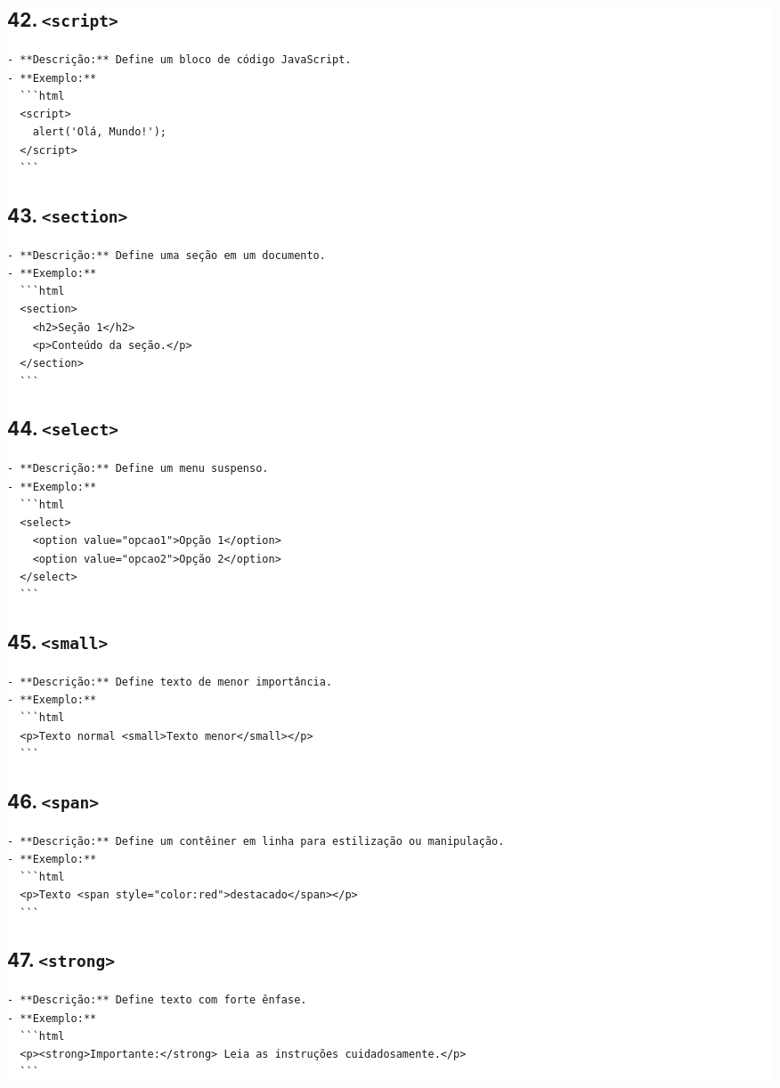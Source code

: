 ## 42. `<script>`
    - **Descrição:** Define um bloco de código JavaScript.
    - **Exemplo:**
      ```html
      <script>
        alert('Olá, Mundo!');
      </script>
      ```

## 43. `<section>`
    - **Descrição:** Define uma seção em um documento.
    - **Exemplo:**
      ```html
      <section>
        <h2>Seção 1</h2>
        <p>Conteúdo da seção.</p>
      </section>
      ```

## 44. `<select>`
    - **Descrição:** Define um menu suspenso.
    - **Exemplo:**
      ```html
      <select>
        <option value="opcao1">Opção 1</option>
        <option value="opcao2">Opção 2</option>
      </select>
      ```

## 45. `<small>`
    - **Descrição:** Define texto de menor importância.
    - **Exemplo:**
      ```html
      <p>Texto normal <small>Texto menor</small></p>
      ```

## 46. `<span>`
    - **Descrição:** Define um contêiner em linha para estilização ou manipulação.
    - **Exemplo:**
      ```html
      <p>Texto <span style="color:red">destacado</span></p>
      ```

## 47. `<strong>`
    - **Descrição:** Define texto com forte ênfase.
    - **Exemplo:**
      ```html
      <p><strong>Importante:</strong> Leia as instruções cuidadosamente.</p>
      ```
